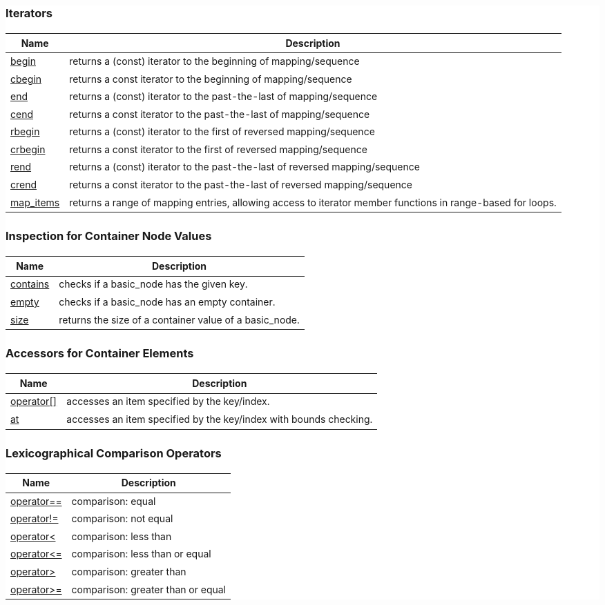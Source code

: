 ### Iterators
| Name                      | Description                                                                                                |
| ------------------------- | ---------------------------------------------------------------------------------------------------------- |
| [begin](begin.md)         | returns a (const) iterator to the beginning of mapping/sequence                                            |
| [cbegin](begin.md)        | returns a const iterator to the beginning of mapping/sequence                                              |
| [end](end.md)             | returns a (const) iterator to the past-the-last of mapping/sequence                                        |
| [cend](end.md)            | returns a const iterator to the past-the-last of mapping/sequence                                          |
| [rbegin](rbegin.md)       | returns a (const) iterator to the first of reversed mapping/sequence                                       |
| [crbegin](rbegin.md)      | returns a const iterator to the first of reversed mapping/sequence                                         |
| [rend](rend.md)           | returns a (const) iterator to the past-the-last of reversed mapping/sequence                               |
| [crend](rend.md)          | returns a const iterator to the past-the-last of reversed mapping/sequence                                 |
| [map_items](map_items.md) | returns a range of mapping entries, allowing access to iterator member functions in range-based for loops. |

### Inspection for Container Node Values
| Name                    | Description                                            |
|-------------------------|--------------------------------------------------------|
| [contains](contains.md) | checks if a basic_node has the given key.              |
| [empty](empty.md)       | checks if a basic_node has an empty container.         |
| [size](size.md)         | returns the size of a container value of a basic_node. |

### Accessors for Container Elements
| Name                        | Description                                                       |
| --------------------------- | ----------------------------------------------------------------- |
| [operator[]](operator[].md) | accesses an item specified by the key/index.                      |
| [at](at.md)                 | accesses an item specified by the key/index with bounds checking. |

### Lexicographical Comparison Operators
| Name                         | Description                       |
| ---------------------------- | --------------------------------- |
| [operator==](operator_eq.md) | comparison: equal                 |
| [operator!=](operator_ne.md) | comparison: not equal             |
| [operator<](operator_lt.md)  | comparison: less than             |
| [operator<=](operator_le.md) | comparison: less than or equal    |
| [operator>](operator_gt.md)  | comparison: greater than          |
| [operator>=](operator_ge.md) | comparison: greater than or equal |
